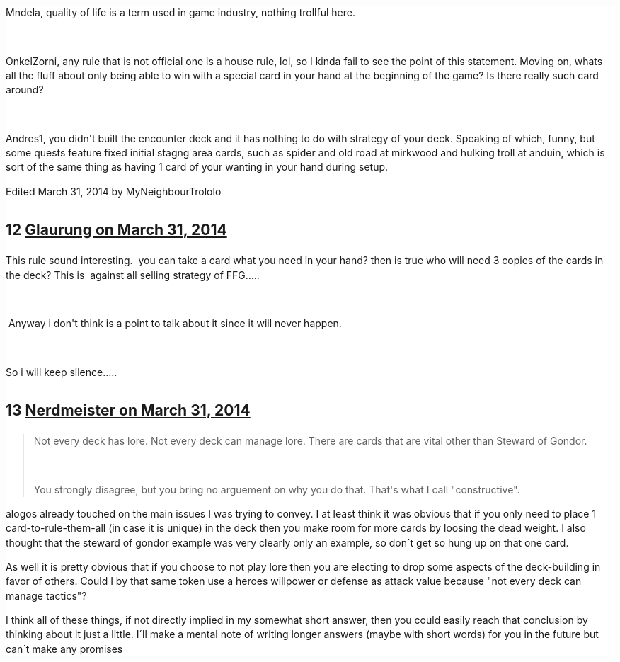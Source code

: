 Mndela, quality of life is a term used in game industry, nothing trollful here.

 

OnkelZorni, any rule that is not official one is a house rule, lol, so I kinda fail to see the point of this statement. Moving on, whats all the fluff about only being able to win with a special card in your hand at the beginning of the game? Is there really such card around? 

 

Andres1, you didn't built the encounter deck and it has nothing to do with strategy of your deck. Speaking of which, funny, but some quests feature fixed initial stagng area cards, such as spider and old road at mirkwood and hulking troll at anduin, which is sort of the same thing as having 1 card of your wanting in your hand during setup.

Edited March 31, 2014 by MyNeighbourTrololo

## 12 [Glaurung on March 31, 2014](https://community.fantasyflightgames.com/topic/102785-one-little-rule-that-could-improve-games-quality-of-life/?do=findComment&comment=1033000)

This rule sound interesting.  you can take a card what you need in your hand? then is true who will need 3 copies of the cards in the deck? This is  against all selling strategy of FFG…..

 

 Anyway i don't think is a point to talk about it since it will never happen.

 

So i will keep silence…..

## 13 [Nerdmeister on March 31, 2014](https://community.fantasyflightgames.com/topic/102785-one-little-rule-that-could-improve-games-quality-of-life/?do=findComment&comment=1033006)

> Not every deck has lore. Not every deck can manage lore. There are cards that are vital other than Steward of Gondor. 
> 
>  
> 
> You strongly disagree, but you bring no arguement on why you do that. That's what I call "constructive".

alogos already touched on the main issues I was trying to convey. I at least think it was obvious that if you only need to place 1 card-to-rule-them-all (in case it is unique) in the deck then you make room for more cards by loosing the dead weight. I also thought that the steward of gondor example was very clearly only an example, so don´t get so hung up on that one card.

As well it is pretty obvious that if you choose to not play lore then you are electing to drop some aspects of the deck-building in favor of others. Could I by that same token use a heroes willpower or defense as attack value because "not every deck can manage tactics"?

I think all of these things, if not directly implied in my somewhat short answer, then you could easily reach that conclusion by thinking about it just a little. I´ll make a mental note of writing longer answers (maybe with short words) for you in the future but can´t make any promises
